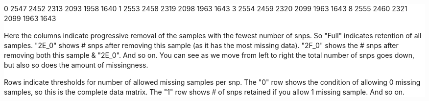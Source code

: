   <tbody>
    <tr>
      <th>0</th>
      <td>2547</td>
      <td>2452</td>
      <td>2313</td>
      <td>2093</td>
      <td>1958</td>
      <td>1640</td>
    </tr>
    <tr>
      <th>1</th>
      <td>2553</td>
      <td>2458</td>
      <td>2319</td>
      <td>2098</td>
      <td>1963</td>
      <td>1643</td>
    </tr>
    <tr>
      <th>3</th>
      <td>2554</td>
      <td>2459</td>
      <td>2320</td>
      <td>2099</td>
      <td>1963</td>
      <td>1643</td>
    </tr>
    <tr>
      <th>8</th>
      <td>2555</td>
      <td>2460</td>
      <td>2321</td>
      <td>2099</td>
      <td>1963</td>
      <td>1643</td>
    </tr>
  </tbody>
</table>
</div>



Here the columns indicate progressive removal of the samples with the fewest number of snps. So "Full" indicates retention of all samples. "2E_0" shows # snps after removing this sample (as it has the most missing data). "2F_0" shows the # snps after removing both this sample & "2E_0". And so on. You can see as we move from left to right the total number of snps goes down, but also so does the amount of missingness.

Rows indicate thresholds for number of allowed missing samples per snp. The "0" row shows the condition of allowing 0 missing samples, so this is the complete data matrix. The "1" row shows # of snps retained if you allow 1 missing sample. And so on.

